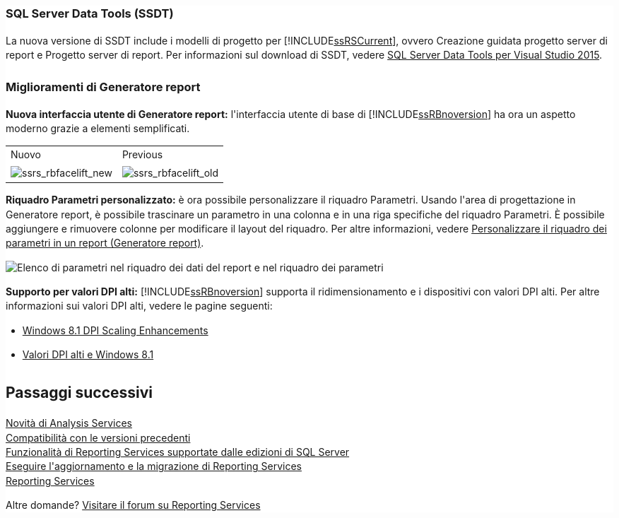 ### <a name="sql-server-data-tools-ssdt"></a>SQL Server Data Tools (SSDT)

La nuova versione di SSDT include i modelli di progetto per [!INCLUDE[ssRSCurrent](../includes/ssrscurrent-md.md)], ovvero Creazione guidata progetto server di report e Progetto server di report. Per informazioni sul download di SSDT, vedere [SQL Server Data Tools per Visual Studio 2015](https://go.microsoft.com/fwlink/?LinkId=827542).  

### <a name="report-builder-improvements"></a>Miglioramenti di Generatore report

**Nuova interfaccia utente di Generatore report:** l'interfaccia utente di base di [!INCLUDE[ssRBnoversion](../includes/ssrbnoversion.md)] ha ora un aspetto moderno grazie a elementi semplificati.  

|||  
|-|-|  
|Nuovo|Previous|  
|![ssrs_rbfacelift_new](../reporting-services/media/ssrs-rbfacelift-new.png "ssrs_rbfacelift_new")|![ssrs_rbfacelift_old](../reporting-services/media/ssrs-rbfacelift-old.png "ssrs_rbfacelift_old")|  

**Riquadro Parametri personalizzato:** è ora possibile personalizzare il riquadro Parametri. Usando l'area di progettazione in Generatore report, è possibile trascinare un parametro in una colonna e in una riga specifiche del riquadro Parametri. È possibile aggiungere e rimuovere colonne per modificare il layout del riquadro. Per altre informazioni, vedere [Personalizzare il riquadro dei parametri in un report &#40;Generatore report&#41;](../reporting-services/report-design/customize-the-parameters-pane-in-a-report-report-builder.md).  

![Elenco di parametri nel riquadro dei dati del report e nel riquadro dei parametri](../reporting-services/media/ssrs-customizeparameter-parameterlist-reportdatapane.png "Elenco di parametri nel riquadro dei dati del report e nel riquadro dei parametri")  

**Supporto per valori DPI alti:** [!INCLUDE[ssRBnoversion](../includes/ssrbnoversion.md)] supporta il ridimensionamento e i dispositivi con valori DPI alti.  Per altre informazioni sui valori DPI alti, vedere le pagine seguenti:  

- [Windows 8.1 DPI Scaling Enhancements](https://blogs.windows.com/windowsexperience/2013/07/15/windows-8-1-dpi-scaling-enhancements/)  

- [Valori DPI alti e Windows 8.1](https://technet.microsoft.com/library/dn528848.aspx)  

## <a name="next-steps"></a>Passaggi successivi

[Novità di Analysis Services](https://msdn.microsoft.com/aa69c299-b8f4-4969-86d8-b3292fe13f08)  
[Compatibilità con le versioni precedenti](reporting-services-backward-compatibility.md)  
[Funzionalità di Reporting Services supportate dalle edizioni di SQL Server](../reporting-services/reporting-services-features-supported-by-the-editions-of-sql-server-2016.md)  
[Eseguire l'aggiornamento e la migrazione di Reporting Services](../reporting-services/install-windows/upgrade-and-migrate-reporting-services.md)  
[Reporting Services](../reporting-services/create-deploy-and-manage-mobile-and-paginated-reports.md)  

Altre domande? [Visitare il forum su Reporting Services](https://go.microsoft.com/fwlink/?LinkId=620231)

